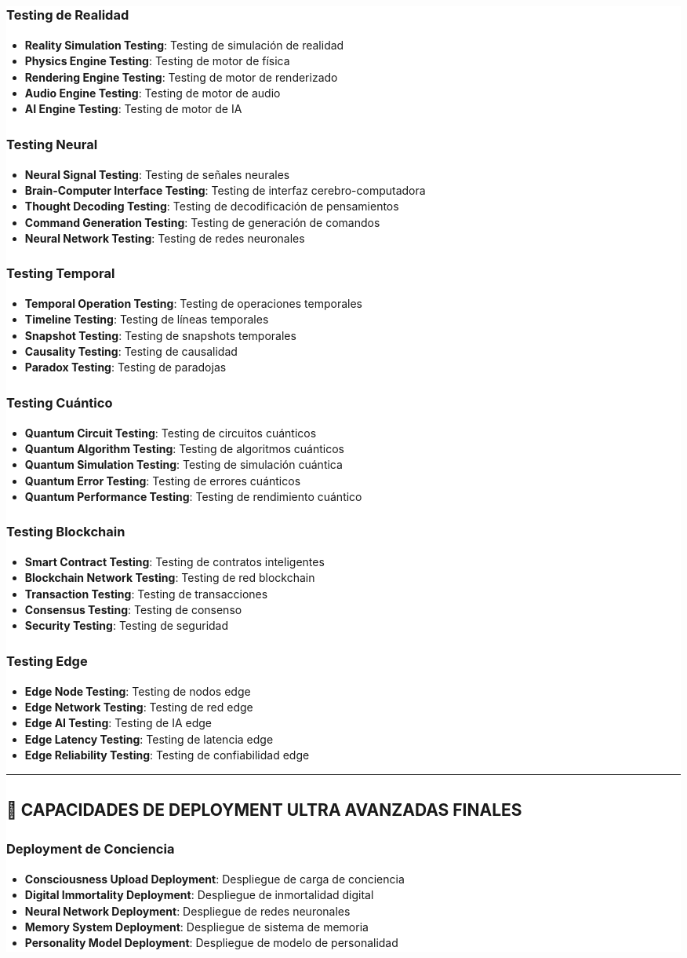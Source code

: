 ### **Testing de Realidad**
- **Reality Simulation Testing**: Testing de simulación de realidad
- **Physics Engine Testing**: Testing de motor de física
- **Rendering Engine Testing**: Testing de motor de renderizado
- **Audio Engine Testing**: Testing de motor de audio
- **AI Engine Testing**: Testing de motor de IA

### **Testing Neural**
- **Neural Signal Testing**: Testing de señales neurales
- **Brain-Computer Interface Testing**: Testing de interfaz cerebro-computadora
- **Thought Decoding Testing**: Testing de decodificación de pensamientos
- **Command Generation Testing**: Testing de generación de comandos
- **Neural Network Testing**: Testing de redes neuronales

### **Testing Temporal**
- **Temporal Operation Testing**: Testing de operaciones temporales
- **Timeline Testing**: Testing de líneas temporales
- **Snapshot Testing**: Testing de snapshots temporales
- **Causality Testing**: Testing de causalidad
- **Paradox Testing**: Testing de paradojas

### **Testing Cuántico**
- **Quantum Circuit Testing**: Testing de circuitos cuánticos
- **Quantum Algorithm Testing**: Testing de algoritmos cuánticos
- **Quantum Simulation Testing**: Testing de simulación cuántica
- **Quantum Error Testing**: Testing de errores cuánticos
- **Quantum Performance Testing**: Testing de rendimiento cuántico

### **Testing Blockchain**
- **Smart Contract Testing**: Testing de contratos inteligentes
- **Blockchain Network Testing**: Testing de red blockchain
- **Transaction Testing**: Testing de transacciones
- **Consensus Testing**: Testing de consenso
- **Security Testing**: Testing de seguridad

### **Testing Edge**
- **Edge Node Testing**: Testing de nodos edge
- **Edge Network Testing**: Testing de red edge
- **Edge AI Testing**: Testing de IA edge
- **Edge Latency Testing**: Testing de latencia edge
- **Edge Reliability Testing**: Testing de confiabilidad edge

---

## 🚀 **CAPACIDADES DE DEPLOYMENT ULTRA AVANZADAS FINALES**

### **Deployment de Conciencia**
- **Consciousness Upload Deployment**: Despliegue de carga de conciencia
- **Digital Immortality Deployment**: Despliegue de inmortalidad digital
- **Neural Network Deployment**: Despliegue de redes neuronales
- **Memory System Deployment**: Despliegue de sistema de memoria
- **Personality Model Deployment**: Despliegue de modelo de personalidad
